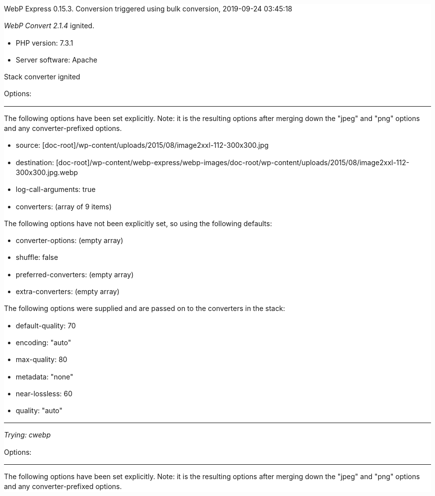 WebP Express 0.15.3. Conversion triggered using bulk conversion, 2019-09-24 03:45:18


*WebP Convert 2.1.4*  ignited.

- PHP version: 7.3.1

- Server software: Apache


Stack converter ignited


Options:

------------

The following options have been set explicitly. Note: it is the resulting options after merging down the "jpeg" and "png" options and any converter-prefixed options.

- source: [doc-root]/wp-content/uploads/2015/08/image2xxl-112-300x300.jpg

- destination: [doc-root]/wp-content/webp-express/webp-images/doc-root/wp-content/uploads/2015/08/image2xxl-112-300x300.jpg.webp

- log-call-arguments: true

- converters: (array of 9 items)


The following options have not been explicitly set, so using the following defaults:

- converter-options: (empty array)

- shuffle: false

- preferred-converters: (empty array)

- extra-converters: (empty array)


The following options were supplied and are passed on to the converters in the stack:

- default-quality: 70

- encoding: "auto"

- max-quality: 80

- metadata: "none"

- near-lossless: 60

- quality: "auto"

------------



*Trying: cwebp* 


Options:

------------

The following options have been set explicitly. Note: it is the resulting options after merging down the "jpeg" and "png" options and any converter-prefixed options.
